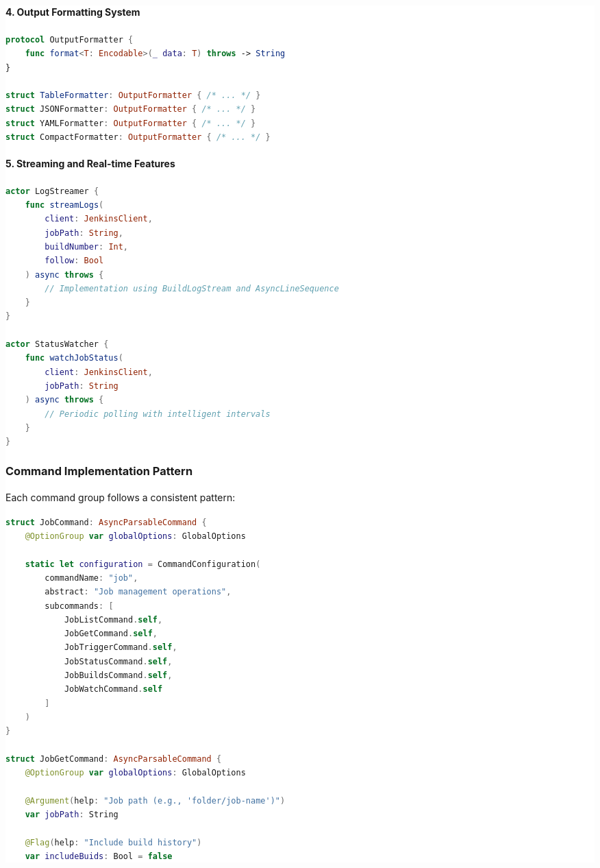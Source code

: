 #### 4. Output Formatting System
```swift
protocol OutputFormatter {
    func format<T: Encodable>(_ data: T) throws -> String
}

struct TableFormatter: OutputFormatter { /* ... */ }
struct JSONFormatter: OutputFormatter { /* ... */ }
struct YAMLFormatter: OutputFormatter { /* ... */ }
struct CompactFormatter: OutputFormatter { /* ... */ }
```

#### 5. Streaming and Real-time Features
```swift
actor LogStreamer {
    func streamLogs(
        client: JenkinsClient, 
        jobPath: String, 
        buildNumber: Int,
        follow: Bool
    ) async throws {
        // Implementation using BuildLogStream and AsyncLineSequence
    }
}

actor StatusWatcher {
    func watchJobStatus(
        client: JenkinsClient,
        jobPath: String
    ) async throws {
        // Periodic polling with intelligent intervals
    }
}
```

### Command Implementation Pattern

Each command group follows a consistent pattern:

```swift
struct JobCommand: AsyncParsableCommand {
    @OptionGroup var globalOptions: GlobalOptions
    
    static let configuration = CommandConfiguration(
        commandName: "job",
        abstract: "Job management operations",
        subcommands: [
            JobListCommand.self,
            JobGetCommand.self,
            JobTriggerCommand.self,
            JobStatusCommand.self,
            JobBuildsCommand.self,
            JobWatchCommand.self
        ]
    )
}

struct JobGetCommand: AsyncParsableCommand {
    @OptionGroup var globalOptions: GlobalOptions
    
    @Argument(help: "Job path (e.g., 'folder/job-name')")
    var jobPath: String
    
    @Flag(help: "Include build history")
    var includeBuids: Bool = false
```